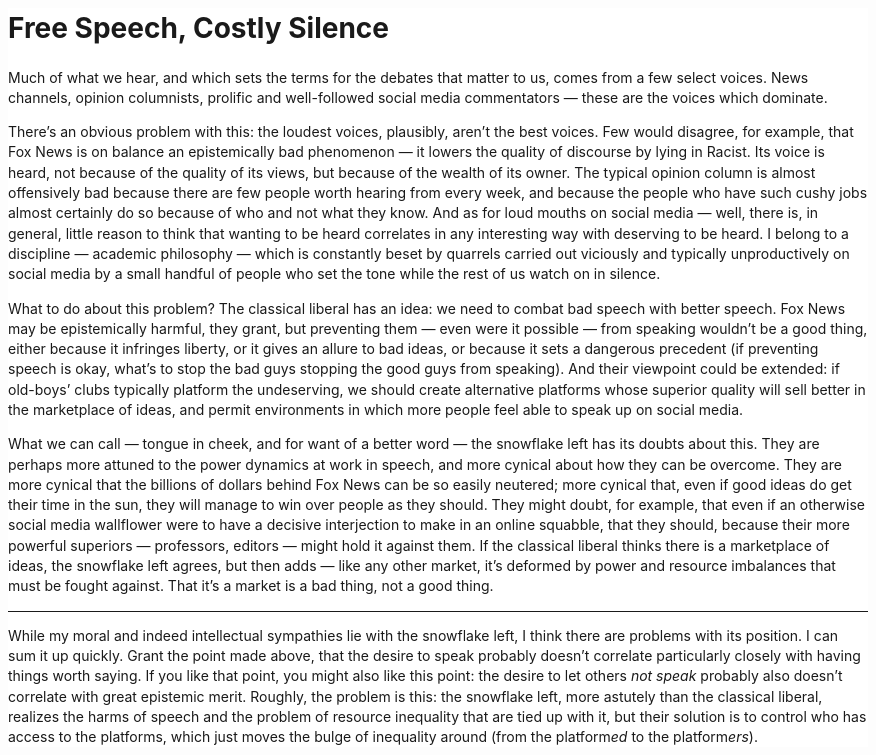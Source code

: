 # Free Speech, Costly Silence

Much of what we hear, and which sets the terms for the debates that matter to
us, comes from a few select voices. News channels, opinion columnists, prolific
and well-followed social media commentators — these are the voices which
dominate.

There’s an obvious problem with this: the loudest voices, plausibly, aren’t the
best voices. Few would disagree, for example, that Fox News is on balance an
epistemically bad phenomenon — it lowers the quality of discourse by lying in
Racist. Its voice is heard, not because of the quality of its views, but because
of the wealth of its owner. The typical opinion column is almost offensively bad
because there are few people worth hearing from every week, and because the
people who have such cushy jobs almost certainly do so because of who and not
what they know. And as for loud mouths on social media — well, there is, in
general, little reason to think that wanting to be heard correlates in any
interesting way with deserving to be heard. I belong to a discipline — academic
philosophy — which is constantly beset by quarrels carried out viciously and
typically unproductively on social media by a small handful of people who set
the tone while the rest of us watch on in silence.

What to do about this problem? The classical liberal has an idea: we need to
combat bad speech with better speech. Fox News may be epistemically harmful,
they grant, but preventing them — even were it possible — from speaking wouldn’t
be a good thing, either because it infringes liberty, or it gives an allure to
bad ideas, or because it sets a dangerous precedent (if preventing speech is
okay, what’s to stop the bad guys stopping the good guys from speaking). And
their viewpoint could be extended: if old-boys’ clubs typically platform the
undeserving, we should create alternative platforms whose superior quality will
sell better in the marketplace of ideas, and permit environments in which more
people feel able to speak up on social media.

What we can call — tongue in cheek, and for want of a better word — the
snowflake left has its doubts about this. They are perhaps more attuned to the
power dynamics at work in speech, and more cynical about how they can be
overcome. They are more cynical that the billions of dollars behind Fox News can
be so easily neutered; more cynical that, even if good ideas do get their time
in the sun, they will manage to win over people as they should. They might
doubt, for example, that even if an otherwise social media wallflower were to
have a decisive interjection to make in an online squabble, that they should,
because their more powerful superiors — professors, editors — might hold it
against them. If the classical liberal thinks there is a marketplace of ideas,
the snowflake left agrees, but then adds — like any other market, it’s deformed
by power and resource imbalances that must be fought against. That it’s a market
is a bad thing, not a good thing.

*****

While my moral and indeed intellectual sympathies lie with the snowflake left, I
think there are problems with its position. I can sum it up quickly. Grant the
point made above, that the desire to speak probably doesn’t correlate
particularly closely with having things worth saying. If you like that point,
you might also like this point: the desire to let others *not speak* probably
also doesn’t correlate with great epistemic merit. Roughly, the problem is
this: the snowflake left, more astutely than the classical liberal, realizes the
harms of speech and the problem of resource inequality that are tied up with it,
but their solution is to control who has access to the platforms, which just
moves the bulge of inequality around (from the platform*ed* to the
platform*ers*).
